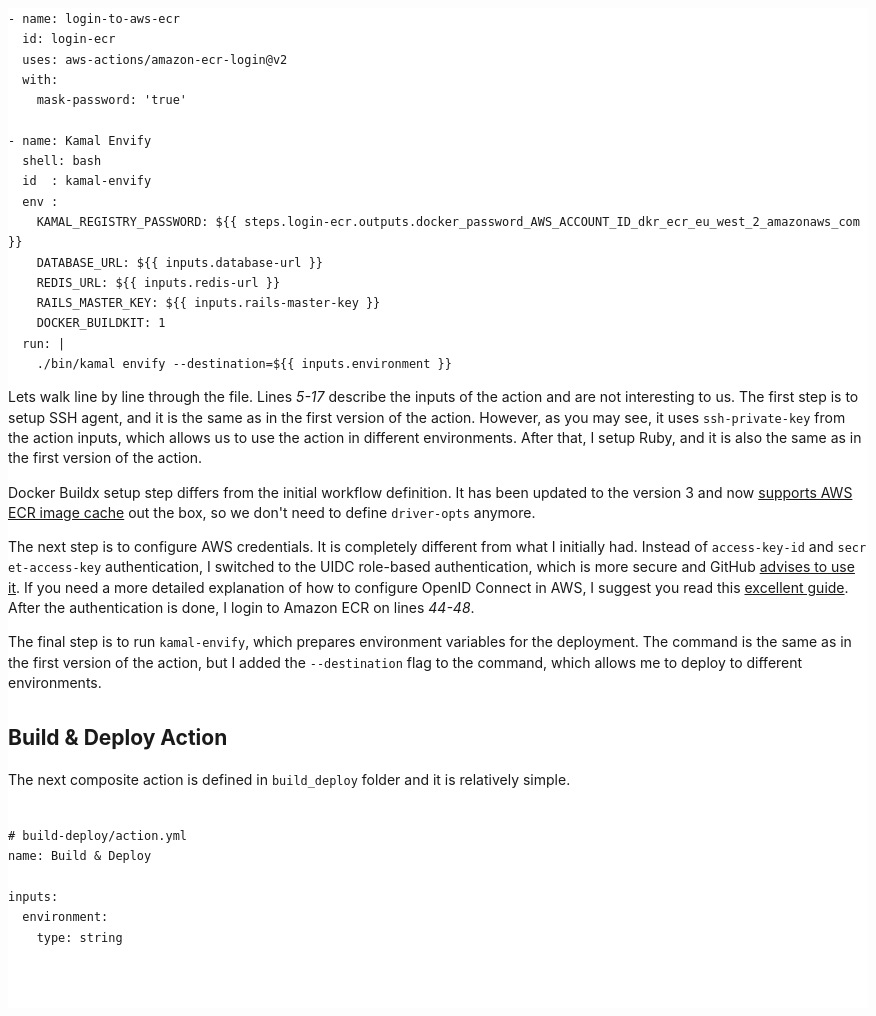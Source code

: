     - name: login-to-aws-ecr
      id: login-ecr
      uses: aws-actions/amazon-ecr-login@v2
      with:
        mask-password: 'true'

    - name: Kamal Envify
      shell: bash
      id  : kamal-envify
      env :
        KAMAL_REGISTRY_PASSWORD: ${{ steps.login-ecr.outputs.docker_password_AWS_ACCOUNT_ID_dkr_ecr_eu_west_2_amazonaws_com }}
        DATABASE_URL: ${{ inputs.database-url }}
        REDIS_URL: ${{ inputs.redis-url }}
        RAILS_MASTER_KEY: ${{ inputs.rails-master-key }}
        DOCKER_BUILDKIT: 1
      run: |
        ./bin/kamal envify --destination=${{ inputs.environment }}
</code></pre>

Lets walk line by line through the file. Lines _5-17_ describe the inputs of the action and are not interesting to us. The first step is to setup SSH agent, and it is the same as in the first version of the action. However, as you may see, it uses `ssh-private-key` from the action inputs, which allows us to use the action in different environments. After that, I setup Ruby, and it is also the same as in the first version of the action.

Docker Buildx setup step differs from the initial workflow definition. It has been updated to the version 3 and now [supports AWS ECR image cache](https://github.com/aws/containers-roadmap/issues/876) out the box, so we don't need to define `driver-opts` anymore.

The next step is to configure AWS credentials. It is completely different from what I initially had. Instead of `access-key-id` and `secret-access-key` authentication, I switched to the UIDC role-based authentication, which is more secure and GitHub [advises to use it](https://docs.github.com/en/actions/deployment/security-hardening-your-deployments/configuring-openid-connect-in-amazon-web-services). If you need a more detailed explanation of how to configure OpenID Connect in AWS, I suggest you read this [excellent guide](https://medium.com/israeli-tech-radar/openid-connect-and-github-actions-to-authenticate-with-amazon-web-services-9a66b3b88e92). After the authentication is done, I login to Amazon ECR on lines _44-48_.

The final step is to run `kamal-envify`, which prepares environment variables for the deployment. The command is the same as in the first version of the action, but I added the `--destination` flag to the command, which allows me to deploy to different environments.

## Build & Deploy Action

The next composite action is defined in `build_deploy` folder and it is relatively simple.

<pre><code class="language-yaml">
# build-deploy/action.yml
name: Build & Deploy

inputs:
  environment:
    type: string
